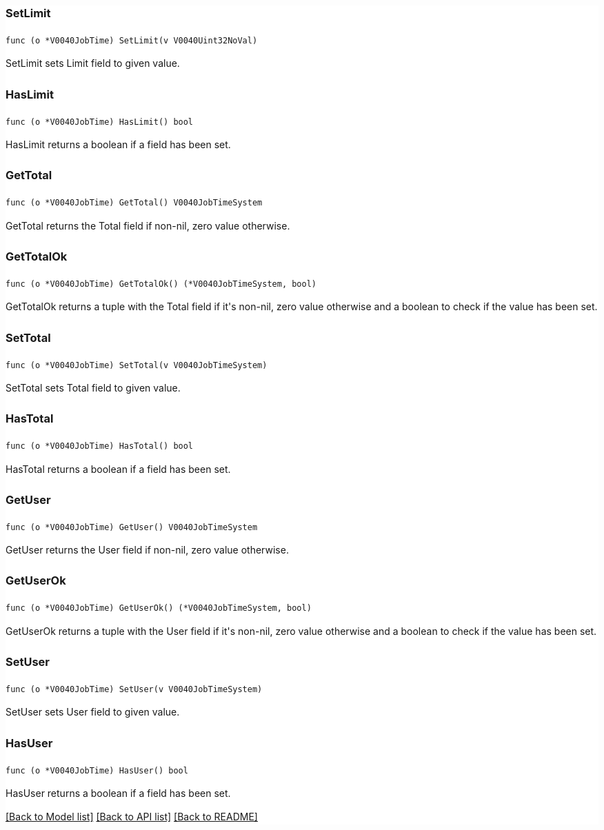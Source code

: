### SetLimit

`func (o *V0040JobTime) SetLimit(v V0040Uint32NoVal)`

SetLimit sets Limit field to given value.

### HasLimit

`func (o *V0040JobTime) HasLimit() bool`

HasLimit returns a boolean if a field has been set.

### GetTotal

`func (o *V0040JobTime) GetTotal() V0040JobTimeSystem`

GetTotal returns the Total field if non-nil, zero value otherwise.

### GetTotalOk

`func (o *V0040JobTime) GetTotalOk() (*V0040JobTimeSystem, bool)`

GetTotalOk returns a tuple with the Total field if it's non-nil, zero value otherwise
and a boolean to check if the value has been set.

### SetTotal

`func (o *V0040JobTime) SetTotal(v V0040JobTimeSystem)`

SetTotal sets Total field to given value.

### HasTotal

`func (o *V0040JobTime) HasTotal() bool`

HasTotal returns a boolean if a field has been set.

### GetUser

`func (o *V0040JobTime) GetUser() V0040JobTimeSystem`

GetUser returns the User field if non-nil, zero value otherwise.

### GetUserOk

`func (o *V0040JobTime) GetUserOk() (*V0040JobTimeSystem, bool)`

GetUserOk returns a tuple with the User field if it's non-nil, zero value otherwise
and a boolean to check if the value has been set.

### SetUser

`func (o *V0040JobTime) SetUser(v V0040JobTimeSystem)`

SetUser sets User field to given value.

### HasUser

`func (o *V0040JobTime) HasUser() bool`

HasUser returns a boolean if a field has been set.


[[Back to Model list]](../README.md#documentation-for-models) [[Back to API list]](../README.md#documentation-for-api-endpoints) [[Back to README]](../README.md)


